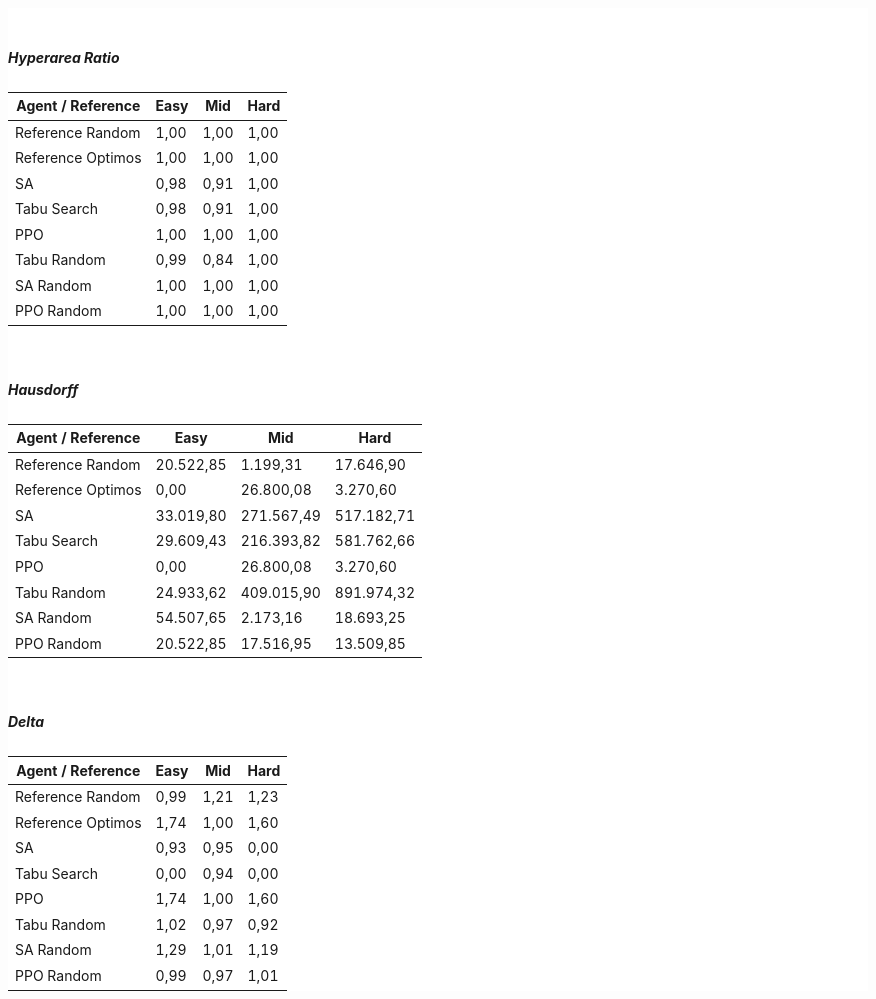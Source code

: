 <br>

##### Hyperarea Ratio

| Agent / Reference | Easy | Mid  | Hard |
| ----------------- | ---- | ---- | ---- |
| Reference Random  | 1,00 | 1,00 | 1,00 |
| Reference Optimos | 1,00 | 1,00 | 1,00 |
| SA                | 0,98 | 0,91 | 1,00 |
| Tabu Search       | 0,98 | 0,91 | 1,00 |
| PPO               | 1,00 | 1,00 | 1,00 |
| Tabu Random       | 0,99 | 0,84 | 1,00 |
| SA Random         | 1,00 | 1,00 | 1,00 |
| PPO Random        | 1,00 | 1,00 | 1,00 |

<br>

##### Hausdorff

| Agent / Reference | Easy      | Mid        | Hard       |
| ----------------- | --------- | ---------- | ---------- |
| Reference Random  | 20.522,85 | 1.199,31   | 17.646,90  |
| Reference Optimos | 0,00      | 26.800,08  | 3.270,60   |
| SA                | 33.019,80 | 271.567,49 | 517.182,71 |
| Tabu Search       | 29.609,43 | 216.393,82 | 581.762,66 |
| PPO               | 0,00      | 26.800,08  | 3.270,60   |
| Tabu Random       | 24.933,62 | 409.015,90 | 891.974,32 |
| SA Random         | 54.507,65 | 2.173,16   | 18.693,25  |
| PPO Random        | 20.522,85 | 17.516,95  | 13.509,85  |

<br>

##### Delta

| Agent / Reference | Easy | Mid  | Hard |
| ----------------- | ---- | ---- | ---- |
| Reference Random  | 0,99 | 1,21 | 1,23 |
| Reference Optimos | 1,74 | 1,00 | 1,60 |
| SA                | 0,93 | 0,95 | 0,00 |
| Tabu Search       | 0,00 | 0,94 | 0,00 |
| PPO               | 1,74 | 1,00 | 1,60 |
| Tabu Random       | 1,02 | 0,97 | 0,92 |
| SA Random         | 1,29 | 1,01 | 1,19 |
| PPO Random        | 0,99 | 0,97 | 1,01 |
